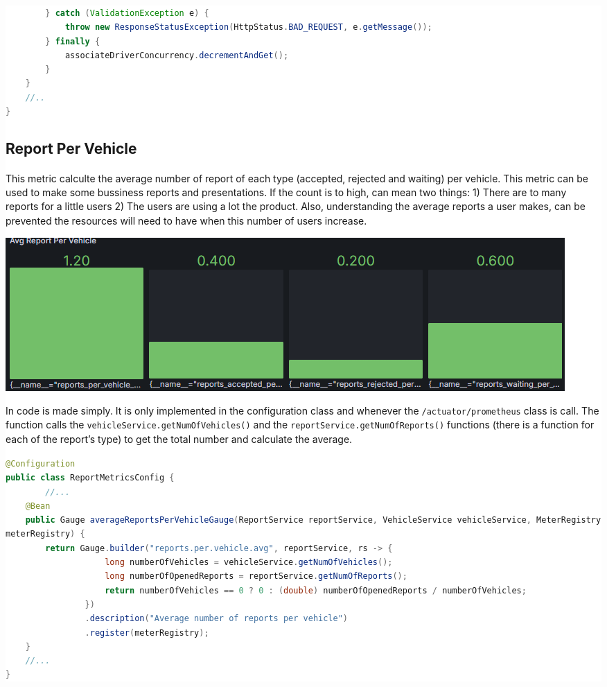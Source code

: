 ```java
        } catch (ValidationException e) {
            throw new ResponseStatusException(HttpStatus.BAD_REQUEST, e.getMessage());
        } finally {
            associateDriverConcurrency.decrementAndGet();
        }
    } 
    //..
}
```

## Report Per Vehicle

This metric calculte the average number of report of each type (accepted, rejected and waiting) per vehicle. This metric can be used to make some bussiness reports and presentations. If the count is to high, can mean two things: 1) There are to many reports for a little users 2) The users are using a lot the product. Also, understanding the average reports a user makes, can be prevented the resources will need to have when this number of users increase.

![Untitled](images/Untitled%207.png)

In code is made simply. It is only implemented in the configuration class and whenever the `/actuator/prometheus` class is call. The function calls the `vehicleService.getNumOfVehicles()` and the `reportService.getNumOfReports()` functions (there is a function for each of the report’s type) to get the total number and calculate the average.

```java
@Configuration
public class ReportMetricsConfig {
		//...
    @Bean
    public Gauge averageReportsPerVehicleGauge(ReportService reportService, VehicleService vehicleService, MeterRegistry meterRegistry) {
        return Gauge.builder("reports.per.vehicle.avg", reportService, rs -> {
                    long numberOfVehicles = vehicleService.getNumOfVehicles();
                    long numberOfOpenedReports = reportService.getNumOfReports();
                    return numberOfVehicles == 0 ? 0 : (double) numberOfOpenedReports / numberOfVehicles;
                })
                .description("Average number of reports per vehicle")
                .register(meterRegistry);
    }
    //...
}
```
